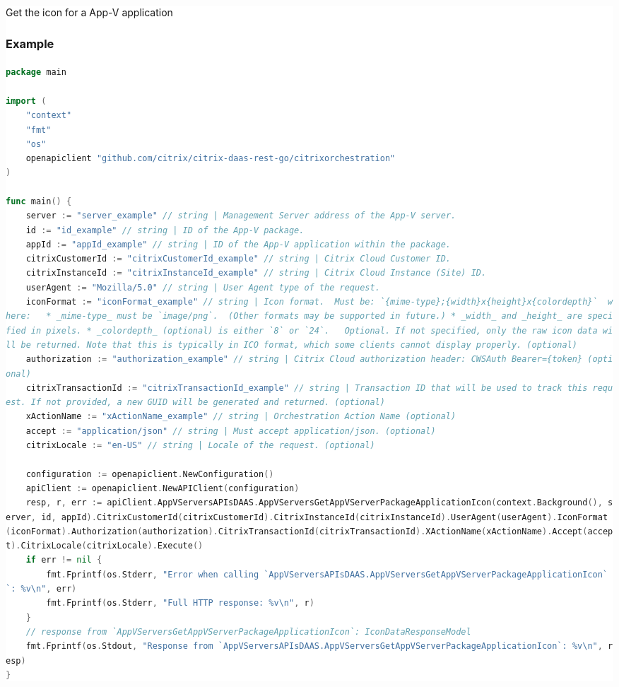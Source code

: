 Get the icon for a App-V application



### Example

```go
package main

import (
    "context"
    "fmt"
    "os"
    openapiclient "github.com/citrix/citrix-daas-rest-go/citrixorchestration"
)

func main() {
    server := "server_example" // string | Management Server address of the App-V server.
    id := "id_example" // string | ID of the App-V package.
    appId := "appId_example" // string | ID of the App-V application within the package.
    citrixCustomerId := "citrixCustomerId_example" // string | Citrix Cloud Customer ID.
    citrixInstanceId := "citrixInstanceId_example" // string | Citrix Cloud Instance (Site) ID.
    userAgent := "Mozilla/5.0" // string | User Agent type of the request.
    iconFormat := "iconFormat_example" // string | Icon format.  Must be: `{mime-type};{width}x{height}x{colordepth}`  where:   * _mime-type_ must be `image/png`.  (Other formats may be supported in future.) * _width_ and _height_ are specified in pixels. * _colordepth_ (optional) is either `8` or `24`.   Optional. If not specified, only the raw icon data will be returned. Note that this is typically in ICO format, which some clients cannot display properly. (optional)
    authorization := "authorization_example" // string | Citrix Cloud authorization header: CWSAuth Bearer={token} (optional)
    citrixTransactionId := "citrixTransactionId_example" // string | Transaction ID that will be used to track this request. If not provided, a new GUID will be generated and returned. (optional)
    xActionName := "xActionName_example" // string | Orchestration Action Name (optional)
    accept := "application/json" // string | Must accept application/json. (optional)
    citrixLocale := "en-US" // string | Locale of the request. (optional)

    configuration := openapiclient.NewConfiguration()
    apiClient := openapiclient.NewAPIClient(configuration)
    resp, r, err := apiClient.AppVServersAPIsDAAS.AppVServersGetAppVServerPackageApplicationIcon(context.Background(), server, id, appId).CitrixCustomerId(citrixCustomerId).CitrixInstanceId(citrixInstanceId).UserAgent(userAgent).IconFormat(iconFormat).Authorization(authorization).CitrixTransactionId(citrixTransactionId).XActionName(xActionName).Accept(accept).CitrixLocale(citrixLocale).Execute()
    if err != nil {
        fmt.Fprintf(os.Stderr, "Error when calling `AppVServersAPIsDAAS.AppVServersGetAppVServerPackageApplicationIcon``: %v\n", err)
        fmt.Fprintf(os.Stderr, "Full HTTP response: %v\n", r)
    }
    // response from `AppVServersGetAppVServerPackageApplicationIcon`: IconDataResponseModel
    fmt.Fprintf(os.Stdout, "Response from `AppVServersAPIsDAAS.AppVServersGetAppVServerPackageApplicationIcon`: %v\n", resp)
}
```
